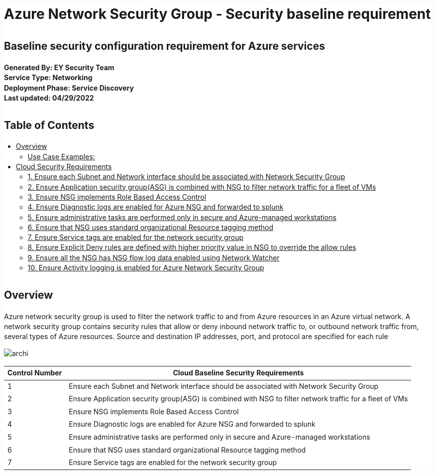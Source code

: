 # Azure Network Security Group - Security baseline requirement 

## Baseline security configuration requirement for Azure services 

**Generated By: EY Security Team** <br>
**Service Type: Networking** <br>
**Deployment Phase: Service Discovery** <br>
**Last updated: 04/29/2022**<br>

## Table of Contents 

- [Overview](#overview)
  - [Use Case Examples:](#use-case-examples)
- [Cloud Security Requirements](#cloud-security-requirements)
  - [1. Ensure each Subnet and Network interface should be associated with Network Security Group](#1-ensure-each-subnet-and-network-interface-should-be-associated-with-network-security-group)
  - [2. Ensure Application security group(ASG) is combined with NSG to filter network traffic for a fleet of VMs](#2-ensure-application-security-groupasg-is-combined-with-nsg-to-filter-network-traffic-for-a-fleet-of-vms)
  - [3. Ensure NSG implements Role Based Access Control](#3-ensure-nsg-implements-role-based-access-control)
  - [4. Ensure Diagnostic logs are enabled for Azure NSG and forwarded to splunk](#4-ensure-diagnostic-logs-are-enabled-for-azure-nsg-and-forwarded-to-splunk)
  - [5. Ensure administrative tasks are performed only in secure and Azure-managed workstations](#5-ensure-administrative-tasks-are-performed-only-in-secure-and-azure-managed-workstations)
  - [6. Ensure that NSG uses standard organizational Resource tagging method](#6-ensure-that-nsg-uses-standard-organizational-resource-tagging-method)
  - [7. Ensure Service tags are enabled for the network security group](#7-ensure-service-tags-are-enabled-for-the-network-security-group)
  - [8. Ensure Explicit Deny rules are defined with higher priority value in NSG to override the allow rules](#8-ensure-explicit-deny-rules-are-defined-with-higher-priority-value-in-nsg-to-override-the-allow-rules)
  - [9. Ensure all the NSG has NSG flow log data enabled using Network Watcher](#9-ensure-all-the-nsg-has-nsg-flow-log-data-enabled-using-network-watcher)
  - [10. Ensure Activity logging is enabled for Azure Network Security Group](#10-ensure-activity-logging-is-enabled-for-azure-network-security-group)

## Overview

Azure network security group is used to filter the network traffic to and from Azure resources in an Azure virtual network. A network security group contains security rules that allow or deny inbound network traffic to, or outbound network traffic from, several types of Azure resources. Source and destination IP addresses, port, and protocol are specified for each rule

![archi](https://docs.microsoft.com/en-us/azure/architecture/reference-architectures/dmz/images/dmz-private.png#lightbox)

| Control Number | Cloud Baseline Security Requirements                                                                     |
| -------------- | -------------------------------------------------------------------------------------------------------- |
| 1              | Ensure each Subnet and Network interface should be associated with Network Security Group                |
| 2              | Ensure Application security group(ASG) is combined with NSG to filter network traffic for a fleet of VMs |
| 3              | Ensure NSG implements Role Based Access Control                                                          |
| 4              | Ensure Diagnostic logs are enabled for Azure NSG and forwarded to splunk                                 |
| 5              | Ensure administrative tasks are performed only in secure and Azure-managed workstations                  |
| 6              | Ensure that NSG uses standard organizational Resource tagging method                                     |
| 7              | Ensure Service tags are enabled for the network security group                                           |